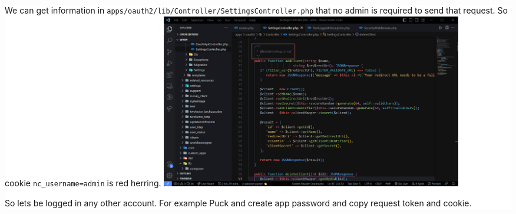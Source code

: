 We can get information in `apps/oauth2/lib/Controller/SettingsController.php` that no admin is required to send that request. So cookie `nc_username=admin` is red herring. 
<img src="./images/task_8_b.png" width="500"/>

So lets be logged in any other account. For example Puck and create app password and copy request token and cookie.
